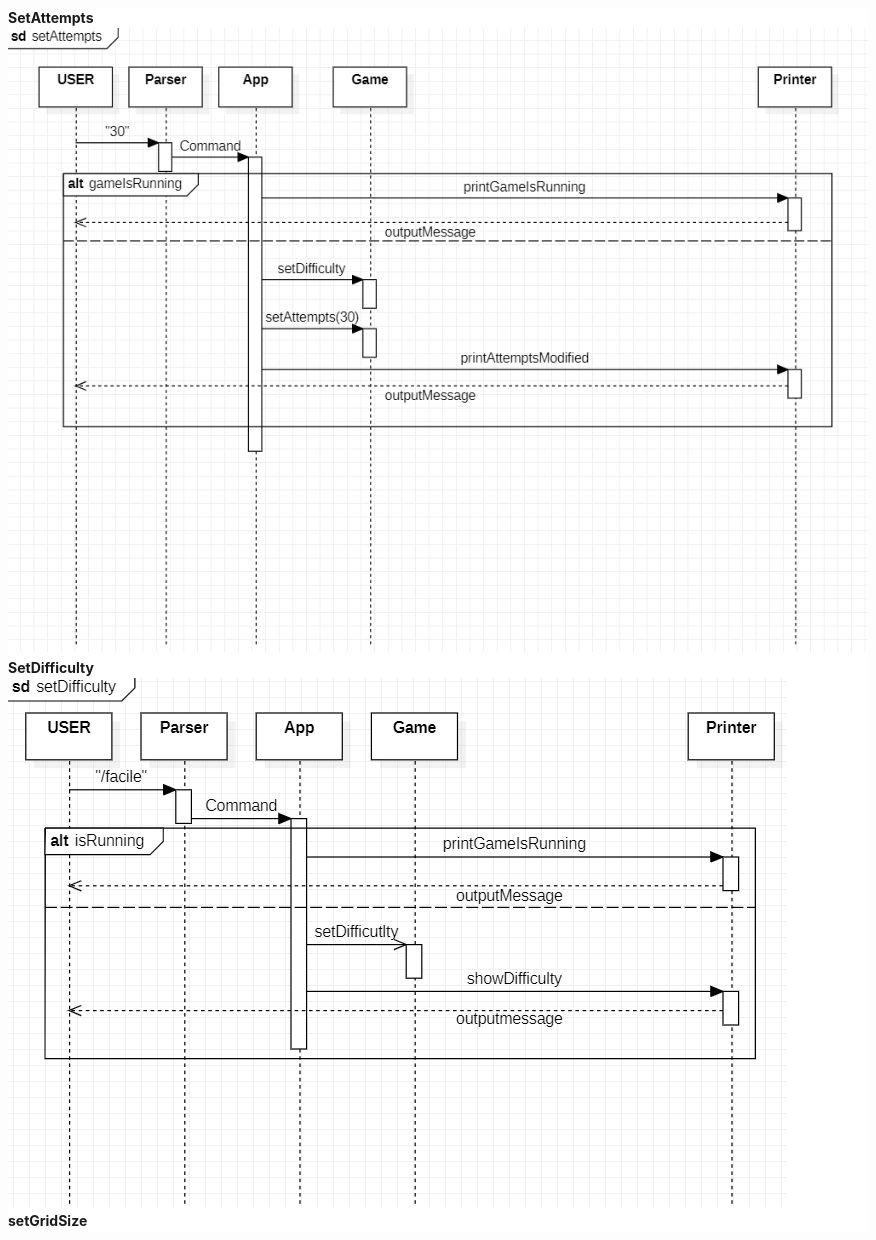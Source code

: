 **SetAttempts**
![setAttempts.png](img%2FsetAttempts.png)
**SetDifficulty**
![setDifficulty.png](img%2FsetDifficulty.png)
**setGridSize**
